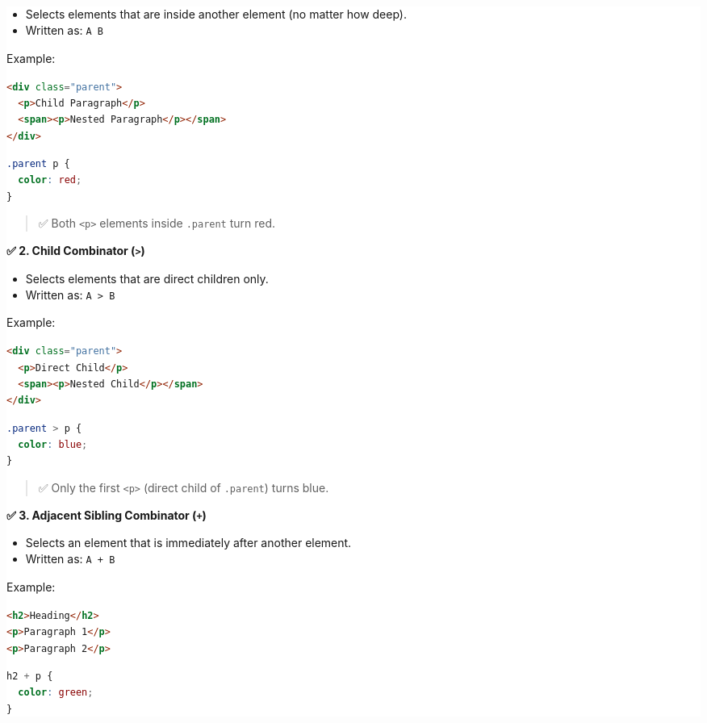 - Selects elements that are inside another element (no matter how deep).
- Written as: `A B`

Example:
```html
<div class="parent">
  <p>Child Paragraph</p>
  <span><p>Nested Paragraph</p></span>
</div>
```

```css
.parent p {
  color: red;
}
```

> ✅ Both `<p>` elements inside `.parent` turn red.


**✅ 2. Child Combinator (`>`)**

- Selects elements that are direct children only.
- Written as: `A > B`

Example:
```html
<div class="parent">
  <p>Direct Child</p>
  <span><p>Nested Child</p></span>
</div>
```

```css
.parent > p {
  color: blue;
}
```

> ✅ Only the first `<p>` (direct child of `.parent`) turns blue.


**✅ 3. Adjacent Sibling Combinator (`+`)**

- Selects an element that is immediately after another element.
- Written as: `A + B`

Example:
```html
<h2>Heading</h2>
<p>Paragraph 1</p>
<p>Paragraph 2</p>
```

```css
h2 + p {
  color: green;
}
```
